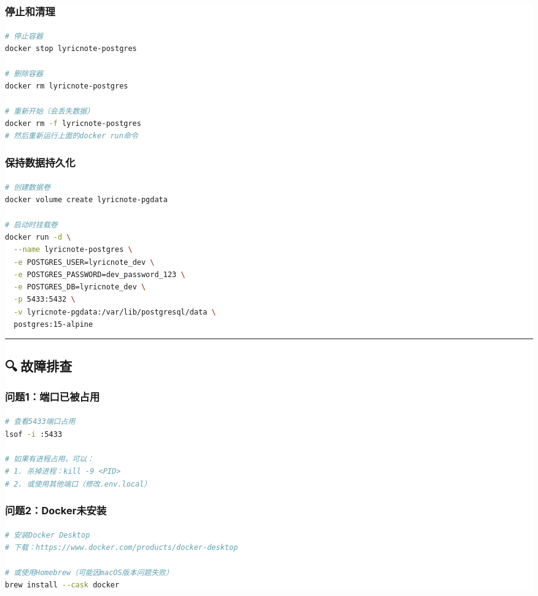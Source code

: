 ### 停止和清理
```bash
# 停止容器
docker stop lyricnote-postgres

# 删除容器
docker rm lyricnote-postgres

# 重新开始（会丢失数据）
docker rm -f lyricnote-postgres
# 然后重新运行上面的docker run命令
```

### 保持数据持久化
```bash
# 创建数据卷
docker volume create lyricnote-pgdata

# 启动时挂载卷
docker run -d \
  --name lyricnote-postgres \
  -e POSTGRES_USER=lyricnote_dev \
  -e POSTGRES_PASSWORD=dev_password_123 \
  -e POSTGRES_DB=lyricnote_dev \
  -p 5433:5432 \
  -v lyricnote-pgdata:/var/lib/postgresql/data \
  postgres:15-alpine
```

---

## 🔍 故障排查

### 问题1：端口已被占用
```bash
# 查看5433端口占用
lsof -i :5433

# 如果有进程占用，可以：
# 1. 杀掉进程：kill -9 <PID>
# 2. 或使用其他端口（修改.env.local）
```

### 问题2：Docker未安装
```bash
# 安装Docker Desktop
# 下载：https://www.docker.com/products/docker-desktop

# 或使用Homebrew（可能因macOS版本问题失败）
brew install --cask docker
```
